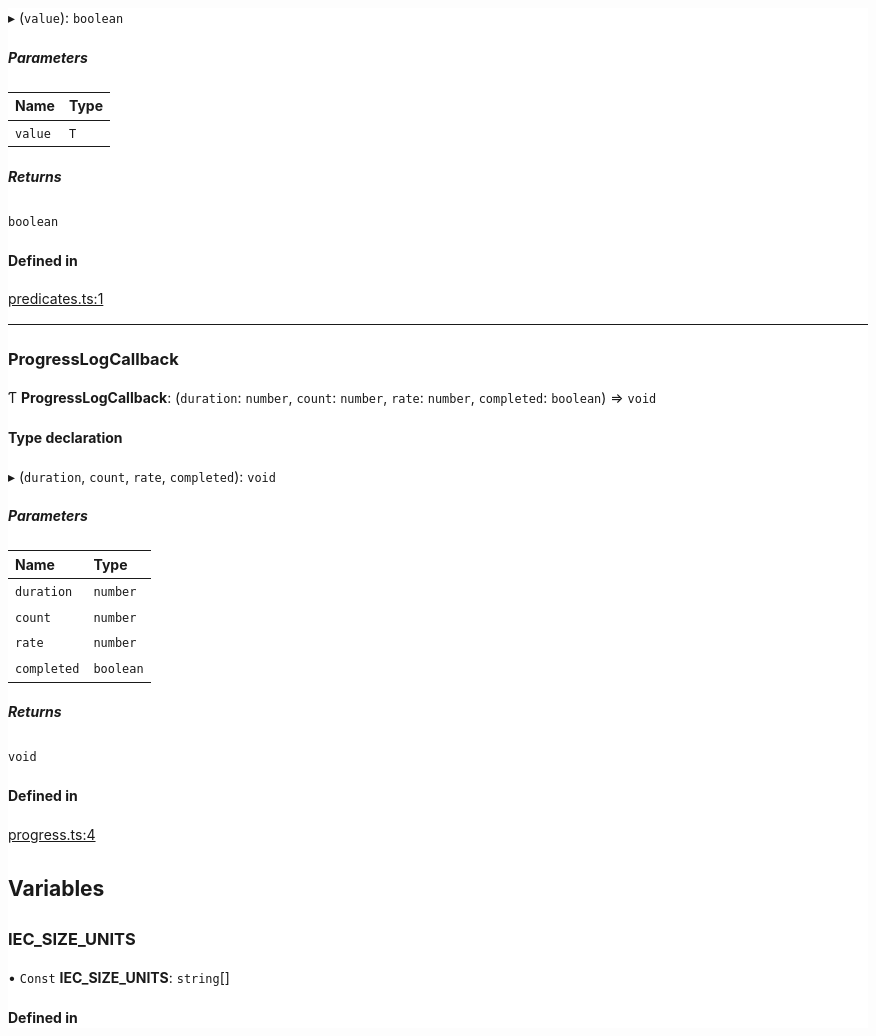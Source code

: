 ▸ (`value`): `boolean`

##### Parameters

| Name | Type |
| :------ | :------ |
| `value` | `T` |

##### Returns

`boolean`

#### Defined in

[predicates.ts:1](https://github.com/js-data-tools/js-helpers/blob/master/src/predicates.ts#L1)

___

### ProgressLogCallback

Ƭ **ProgressLogCallback**: (`duration`: `number`, `count`: `number`, `rate`: `number`, `completed`: `boolean`) => `void`

#### Type declaration

▸ (`duration`, `count`, `rate`, `completed`): `void`

##### Parameters

| Name | Type |
| :------ | :------ |
| `duration` | `number` |
| `count` | `number` |
| `rate` | `number` |
| `completed` | `boolean` |

##### Returns

`void`

#### Defined in

[progress.ts:4](https://github.com/js-data-tools/js-helpers/blob/master/src/progress.ts#L4)

## Variables

### IEC\_SIZE\_UNITS

• `Const` **IEC\_SIZE\_UNITS**: `string`[]

#### Defined in

